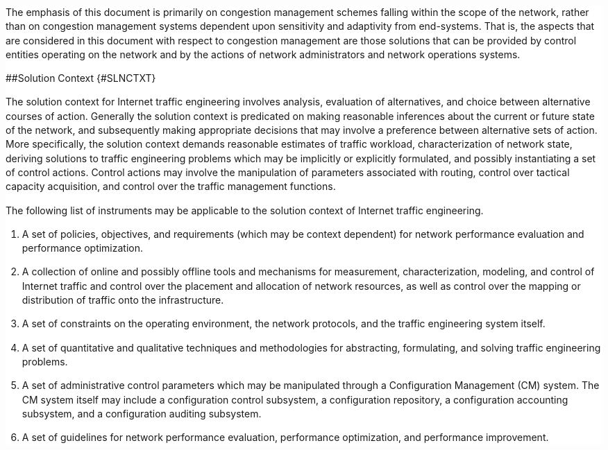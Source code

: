The emphasis of this document is primarily on congestion management
schemes falling within the scope of the network, rather than on
congestion management systems dependent upon sensitivity and
adaptivity from end-systems.  That is, the aspects that are
considered in this document with respect to congestion management are
those solutions that can be provided by control entities operating on
the network and by the actions of network administrators and network
operations systems.

##Solution Context {#SLNCTXT}

The solution context for Internet traffic engineering involves
analysis, evaluation of alternatives, and choice between alternative
courses of action.  Generally the solution context is predicated on
making reasonable inferences about the current or future state of the
network, and subsequently making appropriate decisions that may
involve a preference between alternative sets of action.  More
specifically, the solution context demands reasonable estimates of
traffic workload, characterization of network state, deriving
solutions to traffic engineering problems which may be implicitly or
explicitly formulated, and possibly instantiating a set of control
actions.  Control actions may involve the manipulation of parameters
associated with routing, control over tactical capacity acquisition,
and control over the traffic management functions.

The following list of instruments may be applicable to the solution
context of Internet traffic engineering.

1. A set of policies, objectives, and requirements (which may
   be context dependent) for network performance evaluation and
   performance optimization.

2. A collection of online and possibly offline tools and
   mechanisms for measurement, characterization, modeling, and
   control of Internet traffic and control over the placement
   and allocation of network resources, as well as control over
   the mapping or distribution of traffic onto the
   infrastructure.

3. A set of constraints on the operating environment, the
   network protocols, and the traffic engineering system
   itself.

4. A set of quantitative and qualitative techniques and
   methodologies for abstracting, formulating, and solving
   traffic engineering problems.

5. A set of administrative control parameters which may be
   manipulated through a Configuration Management (CM) system.
   The CM system itself may include a configuration control
   subsystem, a configuration repository, a configuration
   accounting subsystem, and a configuration auditing
   subsystem.

6. A set of guidelines for network performance evaluation,
   performance optimization, and performance improvement.
